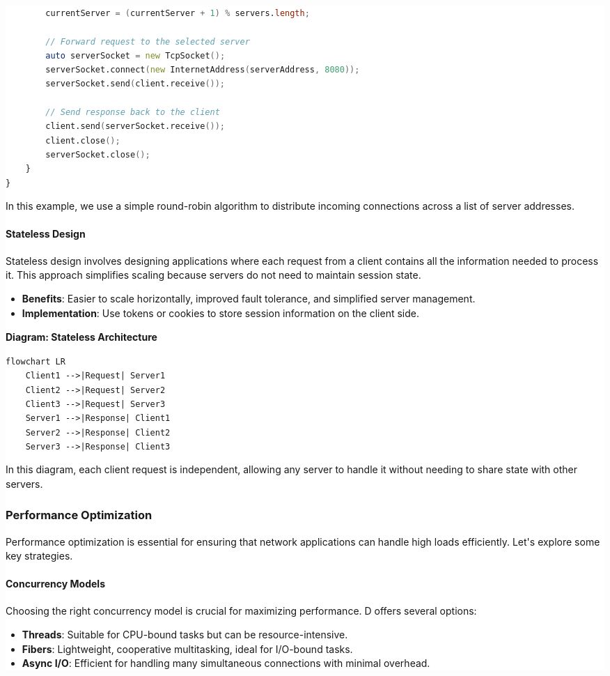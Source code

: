 ```d
        currentServer = (currentServer + 1) % servers.length;

        // Forward request to the selected server
        auto serverSocket = new TcpSocket();
        serverSocket.connect(new InternetAddress(serverAddress, 8080));
        serverSocket.send(client.receive());

        // Send response back to the client
        client.send(serverSocket.receive());
        client.close();
        serverSocket.close();
    }
}
```

In this example, we use a simple round-robin algorithm to distribute incoming connections across a list of server addresses.

#### Stateless Design

Stateless design involves designing applications where each request from a client contains all the information needed to process it. This approach simplifies scaling because servers do not need to maintain session state.

- **Benefits**: Easier to scale horizontally, improved fault tolerance, and simplified server management.
- **Implementation**: Use tokens or cookies to store session information on the client side.

**Diagram: Stateless Architecture**

```mermaid
flowchart LR
    Client1 -->|Request| Server1
    Client2 -->|Request| Server2
    Client3 -->|Request| Server3
    Server1 -->|Response| Client1
    Server2 -->|Response| Client2
    Server3 -->|Response| Client3
```

In this diagram, each client request is independent, allowing any server to handle it without needing to share state with other servers.

### Performance Optimization

Performance optimization is essential for ensuring that network applications can handle high loads efficiently. Let's explore some key strategies.

#### Concurrency Models

Choosing the right concurrency model is crucial for maximizing performance. D offers several options:

- **Threads**: Suitable for CPU-bound tasks but can be resource-intensive.
- **Fibers**: Lightweight, cooperative multitasking, ideal for I/O-bound tasks.
- **Async I/O**: Efficient for handling many simultaneous connections with minimal overhead.
